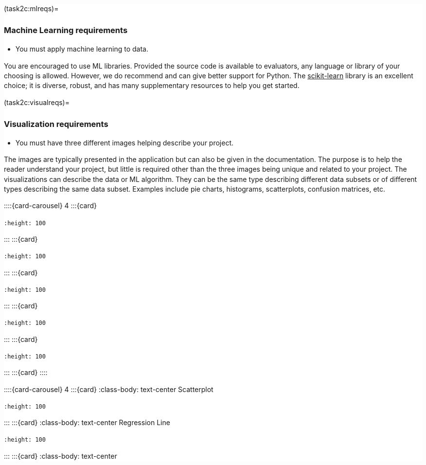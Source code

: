 (task2c:mlreqs)=
### Machine Learning requirements

- You must apply machine learning to data.

You are encouraged to use ML libraries. Provided the source code is available to evaluators, any language or library of your choosing is allowed. However, we do recommend and can give better support for Python. The [scikit-learn](https://scikit-learn.org/stable/) library is an excellent choice; it is diverse, robust, and has many supplementary resources to help you get started.

(task2c:visualreqs)=
### Visualization requirements

- You must have three different images helping describe your project. 

The images are typically presented in the application but can also be given in the documentation. The purpose is to help the reader understand your project, but little is required other than the three images being unique and related to your project. The visualizations can describe the data or ML algorithm. They can be the same type describing different data subsets or of different types describing the same data subset. Examples include pie charts, histograms, scatterplots, confusion matrices, etc. 

::::{card-carousel} 4
:::{card}
```{image} ./url_images/user_guide/user_guide1.png
:height: 100
```
:::
:::{card}
```{image} ./url_images/user_guide/user_guide2.png
:height: 100
```
:::
:::{card}
```{image} ./url_images/user_guide/user_guide3.png
:height: 100
```
:::
:::{card}
```{image} ./url_images/user_guide/user_guide4.png
:height: 100
```
:::
:::{card}
```{image} ./url_images/user_guide/user_guide5.png
:height: 100
```
:::
:::{card}
::::

::::{card-carousel} 4
:::{card}
:class-body: text-center
Scatterplot
```{image} ./url_images/visual_demos/visual12.png
:height: 100
```
:::
:::{card}
:class-body: text-center
Regression Line
```{image} ./url_images/visual_demos/visual0.png
:height: 100
```
:::
:::{card}
:class-body: text-center